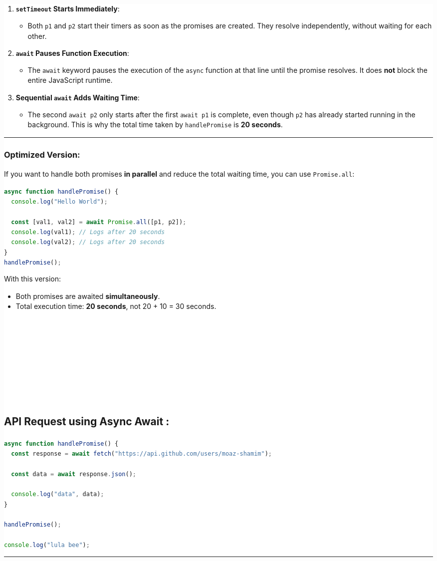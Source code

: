 1. **`setTimeout` Starts Immediately**:
   - Both `p1` and `p2` start their timers as soon as the promises are created. They resolve independently, without waiting for each other.

2. **`await` Pauses Function Execution**:
   - The `await` keyword pauses the execution of the `async` function at that line until the promise resolves. It does **not** block the entire JavaScript runtime.

3. **Sequential `await` Adds Waiting Time**:
   - The second `await p2` only starts after the first `await p1` is complete, even though `p2` has already started running in the background. This is why the total time taken by `handlePromise` is **20 seconds**.

---

### Optimized Version:

If you want to handle both promises **in parallel** and reduce the total waiting time, you can use `Promise.all`:

```javascript
async function handlePromise() {
  console.log("Hello World");

  const [val1, val2] = await Promise.all([p1, p2]);
  console.log(val1); // Logs after 20 seconds
  console.log(val2); // Logs after 20 seconds
}
handlePromise();
```

With this version:
- Both promises are awaited **simultaneously**.
- Total execution time: **20 seconds**, not 20 + 10 = 30 seconds.

<br><br><br><br><br><br><br><br>

## API Request using Async Await :

```javascript
async function handlePromise() {
  const response = await fetch("https://api.github.com/users/moaz-shamim");

  const data = await response.json();

  console.log("data", data);
}

handlePromise();

console.log("lula bee");
```

---
